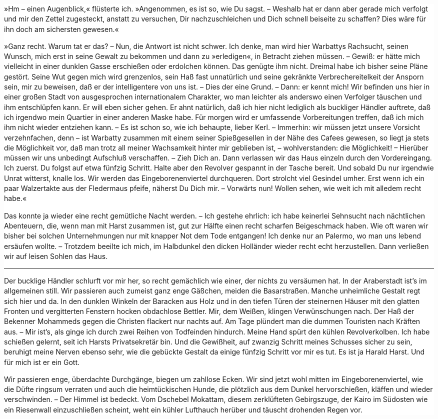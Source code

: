 »Hm – einen Augenblick,« flüsterte ich. »Angenommen, es ist so, wie Du sagst. – Weshalb hat er dann aber gerade mich verfolgt und mir den Zettel zugesteckt, anstatt zu versuchen, Dir nachzuschleichen und Dich schnell beiseite zu schaffen? Dies wäre für ihn doch am sichersten gewesen.«

»Ganz recht. Warum tat er das? – Nun, die Antwort ist nicht schwer. Ich denke, man wird hier Warbattys Rachsucht, seinen Wunsch, mich erst in seine Gewalt zu bekommen und dann zu »erledigen«, in Betracht ziehen müssen. – Gewiß: er hätte mich vielleicht in einer dunklen Gasse erschießen oder erdolchen können. Das genügte ihm nicht. Dreimal habe ich bisher seine Pläne gestört. Seine Wut gegen mich wird grenzenlos, sein Haß fast unnatürlich und seine gekränkte Verbrechereitelkeit der Ansporn sein, mir zu beweisen, daß er der intelligentere von uns ist. – Dies der eine Grund. – Dann: er kennt mich! Wir befinden uns hier in einer großen Stadt von ausgesprochen internationalem Charakter, wo man leichter als anderswo einen Verfolger täuschen und ihm entschlüpfen kann. Er will eben sicher gehen. Er ahnt natürlich, daß ich hier nicht lediglich als buckliger Händler auftrete, daß ich irgendwo mein Quartier in einer anderen Maske habe. Für morgen wird er umfassende Vorbereitungen treffen, daß ich mich ihm nicht wieder entziehen kann. – Es ist schon so, wie ich behaupte, lieber Kerl. – Immerhin: wir müssen jetzt unsere Vorsicht verzehnfachen, denn – ist Warbatty zusammen mit einem seiner Spießgesellen in der Nähe des Cafees gewesen, so liegt ja stets die Möglichkeit vor, daß man trotz all meiner Wachsamkeit hinter mir geblieben ist, – wohlverstanden: die Möglichkeit! – Hierüber müssen wir uns unbedingt Aufschluß verschaffen. – Zieh Dich an. Dann verlassen wir das Haus einzeln durch den Vordereingang. Ich zuerst. Du folgst auf etwa fünfzig Schritt. Halte aber den Revolver gespannt in der Tasche bereit. Und sobald Du nur irgendwie Unrat witterst, knalle los. Wir werden das Eingeborenenviertel durchqueren. Dort strolcht viel Gesindel umher. Erst wenn ich ein paar Walzertakte aus der Fledermaus pfeife, näherst Du Dich mir. – Vorwärts nun! Wollen sehen, wie weit ich mit alledem recht habe.«

Das konnte ja wieder eine recht gemütliche Nacht werden. – Ich gestehe ehrlich: ich habe keinerlei Sehnsucht nach nächtlichen Abenteuern, die, wenn man mit Harst zusammen ist, gut zur Hälfte einen recht scharfen Beigeschmack haben. Wie oft waren wir bisher bei solchen Unternehmungen nur mit knapper Not dem Tode entgangen! Ich denke nur an Palermo, wo man uns lebend ersäufen wollte. – Trotzdem beeilte ich mich, im Halbdunkel den dicken Holländer wieder recht echt herzustellen. Dann verließen wir auf leisen Sohlen das Haus.

* * *

Der bucklige Händler schlurft vor mir her, so recht gemächlich wie einer, der nichts zu versäumen hat. In der Araberstadt ist’s im allgemeinen still. Wir passieren auch zumeist ganz enge Gäßchen, meiden die Basarstraßen. Manche unheimliche Gestalt regt sich hier und da. In den dunklen Winkeln der Baracken aus Holz und in den tiefen Türen der steinernen Häuser mit den glatten Fronten und vergitterten Fenstern hocken obdachlose Bettler. Mir, dem Weißen, klingen Verwünschungen nach. Der Haß der Bekenner Mohammeds gegen die Christen flackert nur nachts auf. Am Tage plündert man die dummen Touristen nach Kräften aus. – Mir ist’s, als ginge ich durch zwei Reihen von Todfeinden hindurch. Meine Hand spürt den kühlen Revolverkolben. Ich habe schießen gelernt, seit ich Harsts Privatsekretär bin. Und die Gewißheit, auf zwanzig Schritt meines Schusses sicher zu sein, beruhigt meine Nerven ebenso sehr, wie die gebückte Gestalt da einige fünfzig Schritt vor mir es tut. Es ist ja Harald Harst. Und für mich ist er ein Gott.

Wir passieren enge, überdachte Durchgänge, biegen um zahllose Ecken. Wir sind jetzt wohl mitten im Eingeborenenviertel, wie die Düfte ringsum verraten und auch die heimtückischen Hunde, die plötzlich aus dem Dunkel hervorschießen, kläffen und wieder verschwinden. – Der Himmel ist bedeckt. Vom Dschebel Mokattam, diesem zerklüfteten Gebirgszuge, der Kairo im Südosten wie ein Riesenwall einzuschließen scheint, weht ein kühler Lufthauch herüber und täuscht drohenden Regen vor.
